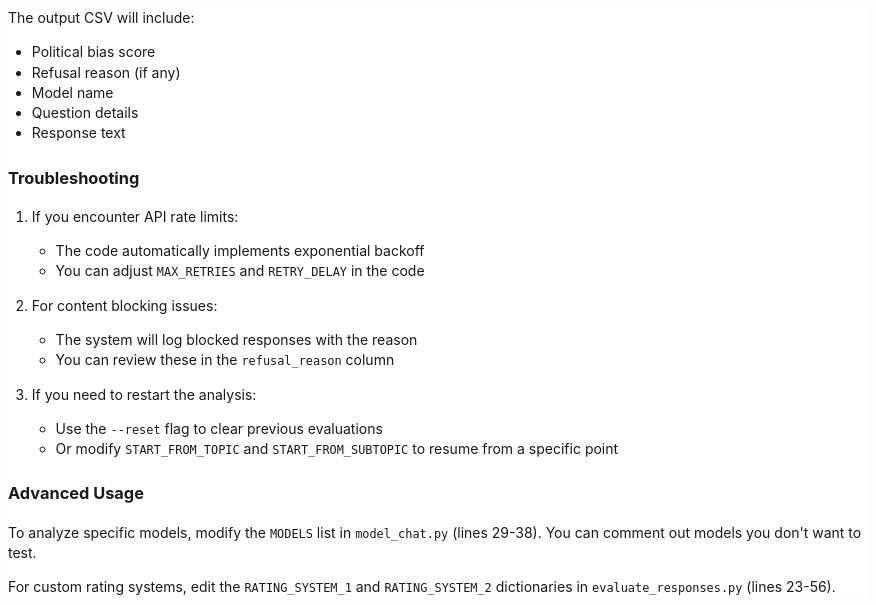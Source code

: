 The output CSV will include:
- Political bias score
- Refusal reason (if any)
- Model name
- Question details
- Response text

### Troubleshooting

1. If you encounter API rate limits:
   - The code automatically implements exponential backoff
   - You can adjust `MAX_RETRIES` and `RETRY_DELAY` in the code

2. For content blocking issues:
   - The system will log blocked responses with the reason
   - You can review these in the `refusal_reason` column

3. If you need to restart the analysis:
   - Use the `--reset` flag to clear previous evaluations
   - Or modify `START_FROM_TOPIC` and `START_FROM_SUBTOPIC` to resume from a specific point

### Advanced Usage

To analyze specific models, modify the `MODELS` list in `model_chat.py` (lines 29-38). You can comment out models you don't want to test.

For custom rating systems, edit the `RATING_SYSTEM_1` and `RATING_SYSTEM_2` dictionaries in `evaluate_responses.py` (lines 23-56).
